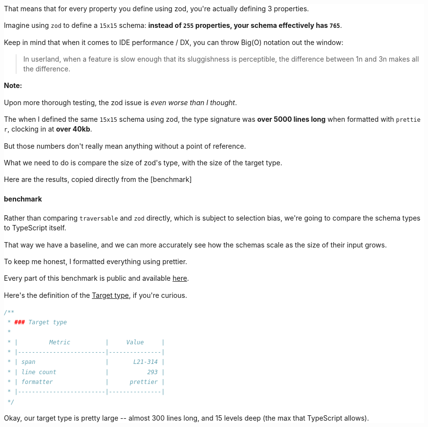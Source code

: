   That means that for every property you define using zod, you're actually defining 3 properties.

  Imagine using `zod` to define a `15x15` schema: **instead of `255` properties, your schema effectively has `765`**.

  Keep in mind that when it comes to IDE performance / DX, you can throw Big(O) notation out the window:

  > In userland, when a feature is slow enough that its sluggishness is perceptible, the difference between 1n and 3n makes all the difference.

  **Note:**

  Upon more thorough testing, the zod issue is _even worse than I thought_.

  The when I defined the same `15x15` schema using zod, the type signature was **over 5000 lines long** when formatted with `prettier`, clocking in at **over 40kb**.

  But those numbers don't really mean anything without a point of reference.

  What we need to do is compare the size of zod's type, with the size of the target type.

  Here are the results, copied directly from the [benchmark]

  #### benchmark

  Rather than comparing `traversable` and `zod` directly, which is subject to
  selection bias, we're going to compare the schema types to TypeScript itself.

  That way we have a baseline, and we can more accurately see how the schemas
  scale as the size of their input grows.

  To keep me honest, I formatted everything using prettier.

  Every part of this benchmark is public and available [here](https://github.com/traversable/schema/blob/7f25fe276d1d8ca5769035087ac283137b60cec6/packages/schema-to-string/test/zod-side-by-side.test.ts).

  Here's the definition of the
  [Target type](https://github.com/traversable/schema/blob/7f25fe276d1d8ca5769035087ac283137b60cec6/packages/schema-to-string/test/zod-side-by-side.test.ts#L21-L314),
  if you're curious.

  ```typescript
  /**
   * ### Target type
   *
   * |         Metric          |     Value     |
   * |-------------------------|---------------|
   * | span                    |       L21-314 |
   * | line count              |           293 |
   * | formatter               |      prettier |
   * |-------------------------|---------------|
   */
  ```

  Okay, our target type is pretty large -- almost 300 lines long, and 15 levels deep (the max that TypeScript allows).
